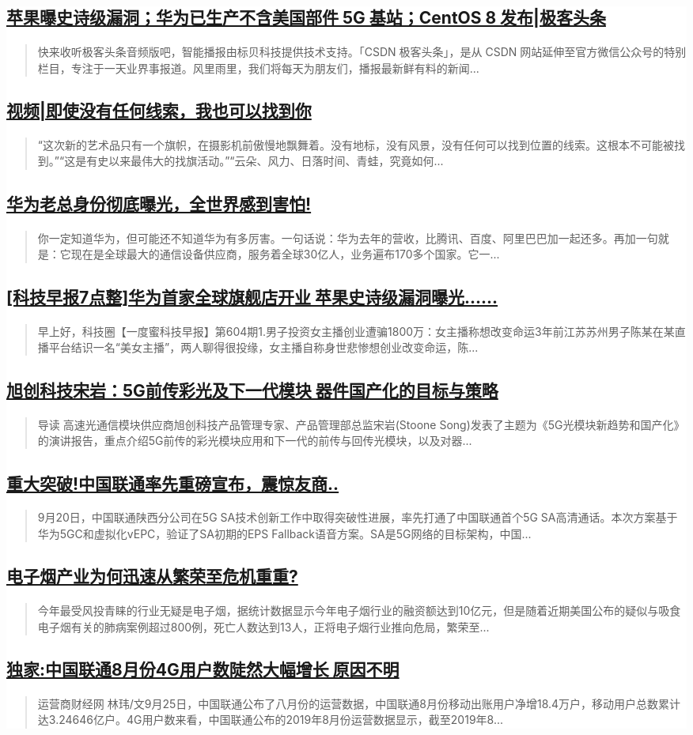  ## [苹果曝史诗级漏洞；华为已生产不含美国部件 5G 基站；CentOS 8 发布|极客头条](http://mp.weixin.qq.com/s?src=11&timestamp=1569747605&ver=1881&signature=*qb2usuyMuyUaWJXxIABxxyhyvoW4UxIMJ*ul16YfUaJyq1XwCmI5awSI2y8OL2WhlOPOWaScFKG5XJufi6olZGXeiYMjayNagF1kcQ8lk6IFN3Ae2O87lgb1u*n-G8n&new=1)
 > 快来收听极客头条音频版吧，智能播报由标贝科技提供技术支持。「CSDN 极客头条」，是从 CSDN 网站延伸至官方微信公众号的特别栏目，专注于一天业界事报道。风里雨里，我们将每天为朋友们，播报最新鲜有料的新闻...
 ## [视频|即使没有任何线索，我也可以找到你](http://mp.weixin.qq.com/s?src=11&timestamp=1569747605&ver=1881&signature=HtJFJb2htzY6XLbQf43drmIQmhYStVWgYZ-DH-C58GuVbXRbGV3vJWKEOyejPgc4WRY4gN1v0pA6oEFR5KdV2co2Ft0QXMcA7xP4EzFycRHsA2MAFKGEG1GUfEF44qIG&new=1)
 > “这次新的艺术品只有一个旗帜，在摄影机前傲慢地飘舞着。没有地标，没有风景，没有任何可以找到位置的线索。这根本不可能被找到。”“这是有史以来最伟大的找旗活动。”“云朵、风力、日落时间、青蛙，究竟如何...
 ## [华为老总身份彻底曝光，全世界感到害怕!](http://mp.weixin.qq.com/s?src=11&timestamp=1569747605&ver=1881&signature=QeVVUgwm8X4THijDF6WQXFYMTDqBFGqtK6b9rdaT74FAqLQd0iJMPzMqBCgPofU0Rh0Po8QLH6OfO9QMeqKMRj0E5lTZf7wBo4PqFCRmg35aPMhPCVqC1dXoyCHoFMj0&new=1)
 > 你一定知道华为，但可能还不知道华为有多厉害。一句话说：华为去年的营收，比腾讯、百度、阿里巴巴加一起还多。再加一句就是：它现在是全球最大的通信设备供应商，服务着全球30亿人，业务遍布170多个国家。它一...
 ## [\[科技早报7点整\]华为首家全球旗舰店开业 苹果史诗级漏洞曝光……](http://mp.weixin.qq.com/s?src=11&timestamp=1569747605&ver=1881&signature=zy6aoAYiVVoHsCn4NYphfDj74tw8a8SO3hjtprci*6yWIUOjq8gFS-vDOhKx6aQTPGipeEbdzj*sH61djsqSnQoltBLndTaEAwu16Oc7qaxTelL5Xi2yRSA5vK48zLfq&new=1)
 > 早上好，科技圈【一度蜜科技早报】第604期1.男子投资女主播创业遭骗1800万：女主播称想改变命运3年前江苏苏州男子陈某在某直播平台结识一名“美女主播”，两人聊得很投缘，女主播自称身世悲惨想创业改变命运，陈...
 ## [旭创科技宋岩：5G前传彩光及下一代模块 器件国产化的目标与策略](http://mp.weixin.qq.com/s?src=11&timestamp=1569747605&ver=1881&signature=6vBtAbhZ8kGVHjOrvefk-a*GdOw66DeXpPhHzDCnJ-5Me-Z2uyJBm9dQPB1iAaUpHCGWc9iwmiMrQWpdGkOhdVVnqpWmhKZmA4goDdcfsFa6gHV81CVfmtmtM192AP-5&new=1)
 > 导读     高速光通信模块供应商旭创科技产品管理专家、产品管理部总监宋岩(Stoone Song)发表了主题为《5G光模块新趋势和国产化》的演讲报告，重点介绍5G前传的彩光模块应用和下一代的前传与回传光模块，以及对器...
 ## [重大突破!中国联通率先重磅宣布，震惊友商..](http://mp.weixin.qq.com/s?src=11&timestamp=1569747605&ver=1881&signature=fWWlBgCNE1w00lh62*DA0ru19p3H2qETLRSt3vcFfjF4UnKPbj9t3FkWBtg2FBjsFKgdkbyVrl2jY5KR7uiA4gOXXtKHBdxikXIj5P8hDnDFPg2b4T3iflAIBon1canO&new=1)
 > 9月20日，中国联通陕西分公司在5G SA技术创新工作中取得突破性进展，率先打通了中国联通首个5G SA高清通话。本次方案基于华为5GC和虚拟化vEPC，验证了SA初期的EPS Fallback语音方案。SA是5G网络的目标架构，中国...
 ## [电子烟产业为何迅速从繁荣至危机重重?](http://mp.weixin.qq.com/s?src=11&timestamp=1569747605&ver=1881&signature=Lp2fgn0AssfkmvkMEmHcJLLAFMhYokh22bn5xVDc5OYAvthH5jAWg9dAw*TJZlEMYQ6DMTdQetTo*e06B4ajUQ*G5w-mowGNlKvAZvwb7dl1Eu8qmw6Maq-O7uv3GA56&new=1)
 > 今年最受风投青睐的行业无疑是电子烟，据统计数据显示今年电子烟行业的融资额达到10亿元，但是随着近期美国公布的疑似与吸食电子烟有关的肺病案例超过800例，死亡人数达到13人，正将电子烟行业推向危局，繁荣至...
 ## [独家:中国联通8月份4G用户数陡然大幅增长 原因不明](http://mp.weixin.qq.com/s?src=11&timestamp=1569747605&ver=1881&signature=kTZQh26OzpCe5wbbXsyBDd64gYKU471l1QmFi2sQ8UYx66*5b9AJwpri8vOirv6un6kbqIfD*zmUNN1JY9oFskvYTFkfxdkxllhWBGNHmI0n1Q*kW9ClcnBrR9*1k78l&new=1)
 > 运营商财经网 林玮/文9月25日，中国联通公布了八月份的运营数据，中国联通8月份移动出账用户净增18.4万户，移动用户总数累计达3.24646亿户。4G用户数来看，中国联通公布的2019年8月份运营数据显示，截至2019年8...